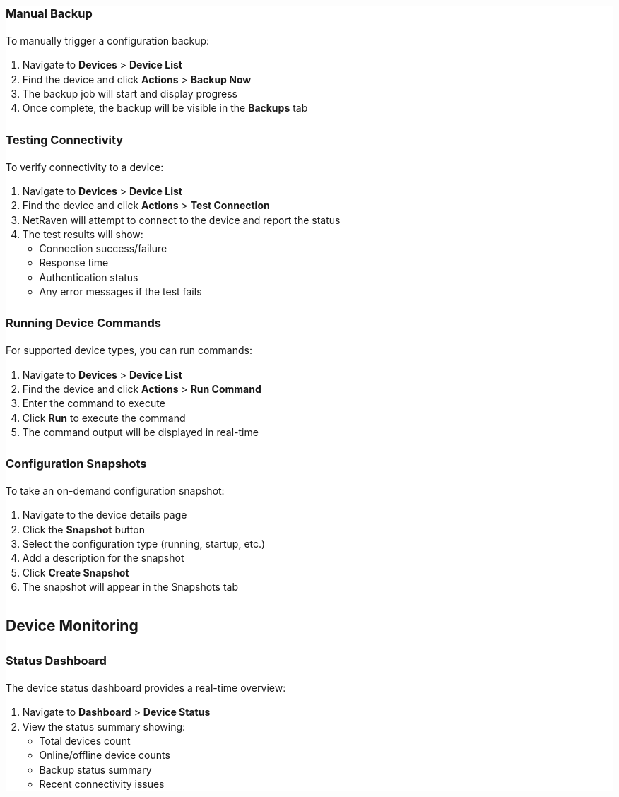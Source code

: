 ### Manual Backup

To manually trigger a configuration backup:

1. Navigate to **Devices** > **Device List**
2. Find the device and click **Actions** > **Backup Now**
3. The backup job will start and display progress
4. Once complete, the backup will be visible in the **Backups** tab

### Testing Connectivity

To verify connectivity to a device:

1. Navigate to **Devices** > **Device List**
2. Find the device and click **Actions** > **Test Connection**
3. NetRaven will attempt to connect to the device and report the status
4. The test results will show:
   - Connection success/failure
   - Response time
   - Authentication status
   - Any error messages if the test fails

### Running Device Commands

For supported device types, you can run commands:

1. Navigate to **Devices** > **Device List**
2. Find the device and click **Actions** > **Run Command**
3. Enter the command to execute
4. Click **Run** to execute the command
5. The command output will be displayed in real-time

### Configuration Snapshots

To take an on-demand configuration snapshot:

1. Navigate to the device details page
2. Click the **Snapshot** button
3. Select the configuration type (running, startup, etc.)
4. Add a description for the snapshot
5. Click **Create Snapshot**
6. The snapshot will appear in the Snapshots tab

## Device Monitoring

### Status Dashboard

The device status dashboard provides a real-time overview:

1. Navigate to **Dashboard** > **Device Status**
2. View the status summary showing:
   - Total devices count
   - Online/offline device counts
   - Backup status summary
   - Recent connectivity issues
